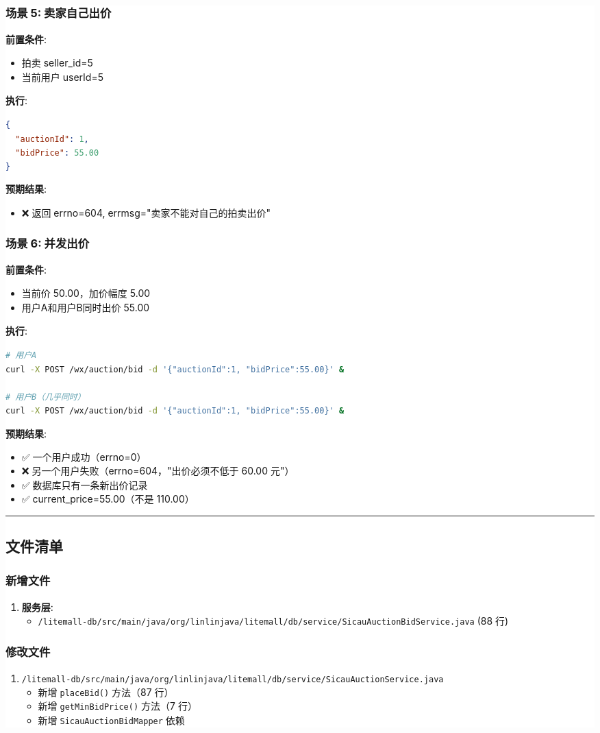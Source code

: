 ### 场景 5: 卖家自己出价

**前置条件**:
- 拍卖 seller_id=5
- 当前用户 userId=5

**执行**:
```json
{
  "auctionId": 1,
  "bidPrice": 55.00
}
```

**预期结果**:
- ❌ 返回 errno=604, errmsg="卖家不能对自己的拍卖出价"

### 场景 6: 并发出价

**前置条件**:
- 当前价 50.00，加价幅度 5.00
- 用户A和用户B同时出价 55.00

**执行**:
```bash
# 用户A
curl -X POST /wx/auction/bid -d '{"auctionId":1, "bidPrice":55.00}' &

# 用户B（几乎同时）
curl -X POST /wx/auction/bid -d '{"auctionId":1, "bidPrice":55.00}' &
```

**预期结果**:
- ✅ 一个用户成功（errno=0）
- ❌ 另一个用户失败（errno=604，"出价必须不低于 60.00 元"）
- ✅ 数据库只有一条新出价记录
- ✅ current_price=55.00（不是 110.00）

---

## 文件清单

### 新增文件

1. **服务层**:
   - `/litemall-db/src/main/java/org/linlinjava/litemall/db/service/SicauAuctionBidService.java` (88 行)

### 修改文件

1. `/litemall-db/src/main/java/org/linlinjava/litemall/db/service/SicauAuctionService.java`
   - 新增 `placeBid()` 方法（87 行）
   - 新增 `getMinBidPrice()` 方法（7 行）
   - 新增 `SicauAuctionBidMapper` 依赖
